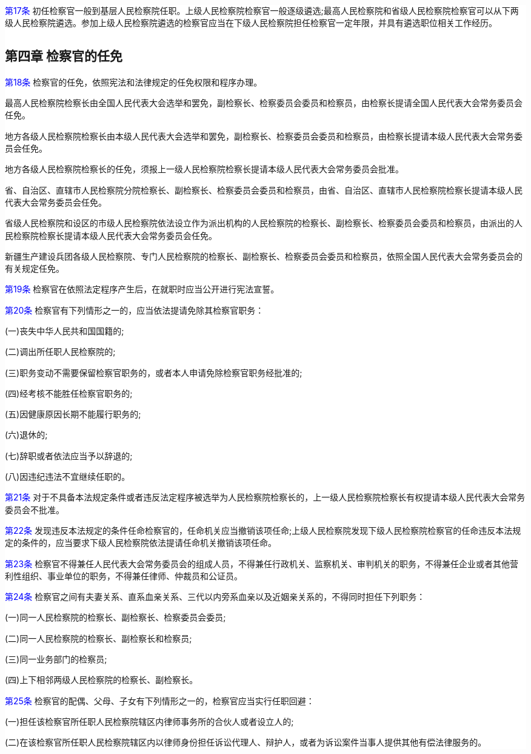 <a style="color:blue" name="第17条">第17条</a>  初任检察官一般到基层人民检察院任职。上级人民检察院检察官一般逐级遴选;最高人民检察院和省级人民检察院检察官可以从下两级人民检察院遴选。参加上级人民检察院遴选的检察官应当在下级人民检察院担任检察官一定年限，并具有遴选职位相关工作经历。

## 第四章 检察官的任免

<a style="color:blue" name="第18条">第18条</a>  检察官的任免，依照宪法和法律规定的任免权限和程序办理。

最高人民检察院检察长由全国人民代表大会选举和罢免，副检察长、检察委员会委员和检察员，由检察长提请全国人民代表大会常务委员会任免。

地方各级人民检察院检察长由本级人民代表大会选举和罢免，副检察长、检察委员会委员和检察员，由检察长提请本级人民代表大会常务委员会任免。

地方各级人民检察院检察长的任免，须报上一级人民检察院检察长提请本级人民代表大会常务委员会批准。

省、自治区、直辖市人民检察院分院检察长、副检察长、检察委员会委员和检察员，由省、自治区、直辖市人民检察院检察长提请本级人民代表大会常务委员会任免。

省级人民检察院和设区的市级人民检察院依法设立作为派出机构的人民检察院的检察长、副检察长、检察委员会委员和检察员，由派出的人民检察院检察长提请本级人民代表大会常务委员会任免。

新疆生产建设兵团各级人民检察院、专门人民检察院的检察长、副检察长、检察委员会委员和检察员，依照全国人民代表大会常务委员会的有关规定任免。

<a style="color:blue" name="第19条">第19条</a>  检察官在依照法定程序产生后，在就职时应当公开进行宪法宣誓。

<a style="color:blue" name="第20条">第20条</a>  检察官有下列情形之一的，应当依法提请免除其检察官职务：

(一)丧失中华人民共和国国籍的;

(二)调出所任职人民检察院的;

(三)职务变动不需要保留检察官职务的，或者本人申请免除检察官职务经批准的;

(四)经考核不能胜任检察官职务的;

(五)因健康原因长期不能履行职务的;

(六)退休的;

(七)辞职或者依法应当予以辞退的;

(八)因违纪违法不宜继续任职的。

<a style="color:blue" name="第21条">第21条</a>  对于不具备本法规定条件或者违反法定程序被选举为人民检察院检察长的，上一级人民检察院检察长有权提请本级人民代表大会常务委员会不批准。

<a style="color:blue" name="第22条">第22条</a>  发现违反本法规定的条件任命检察官的，任命机关应当撤销该项任命;上级人民检察院发现下级人民检察院检察官的任命违反本法规定的条件的，应当要求下级人民检察院依法提请任命机关撤销该项任命。

<a style="color:blue" name="第23条">第23条</a>  检察官不得兼任人民代表大会常务委员会的组成人员，不得兼任行政机关、监察机关、审判机关的职务，不得兼任企业或者其他营利性组织、事业单位的职务，不得兼任律师、仲裁员和公证员。

<a style="color:blue" name="第24条">第24条</a>  检察官之间有夫妻关系、直系血亲关系、三代以内旁系血亲以及近姻亲关系的，不得同时担任下列职务：

(一)同一人民检察院的检察长、副检察长、检察委员会委员;

(二)同一人民检察院的检察长、副检察长和检察员;

(三)同一业务部门的检察员;

(四)上下相邻两级人民检察院的检察长、副检察长。

<a style="color:blue" name="第25条">第25条</a>  检察官的配偶、父母、子女有下列情形之一的，检察官应当实行任职回避：

(一)担任该检察官所任职人民检察院辖区内律师事务所的合伙人或者设立人的;

(二)在该检察官所任职人民检察院辖区内以律师身份担任诉讼代理人、辩护人，或者为诉讼案件当事人提供其他有偿法律服务的。

